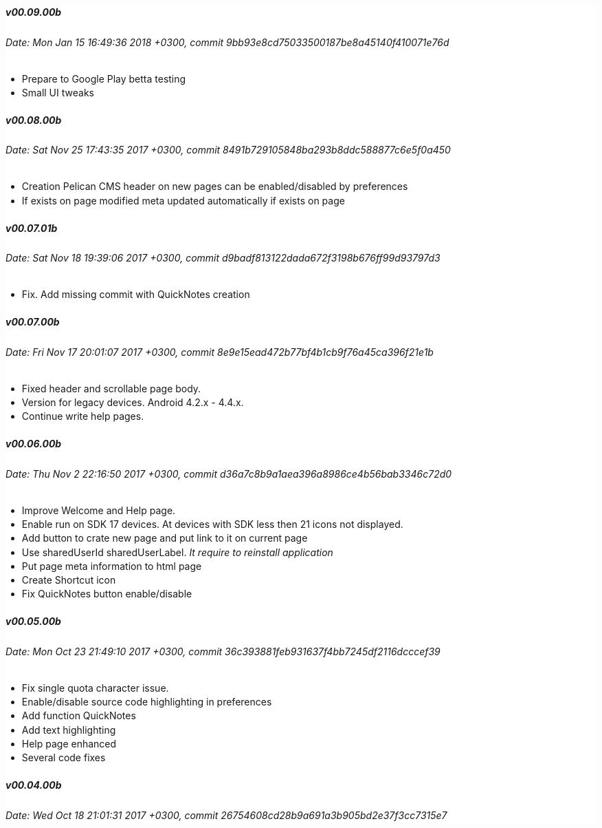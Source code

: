 ##### v00.09.00b
###### Date:   Mon Jan 15 16:49:36 2018 +0300, commit 9bb93e8cd75033500187be8a45140f410071e76d

- Prepare to Google Play betta testing
- Small UI tweaks

##### v00.08.00b
###### Date:   Sat Nov 25 17:43:35 2017 +0300, commit 8491b729105848ba293b8ddc588877c6e5f0a450

- Creation Pelican CMS header on new pages can be enabled/disabled by preferences
- If exists on page modified meta updated automatically if exists on page

##### v00.07.01b
###### Date:   Sat Nov 18 19:39:06 2017 +0300, commit d9badf813122dada672f3198b676ff99d93797d3

- Fix. Add missing commit with QuickNotes creation

##### v00.07.00b
###### Date:   Fri Nov 17 20:01:07 2017 +0300, commit 8e9e15ead472b77bf4b1cb9f76a45ca396f21e1b

- Fixed header and scrollable page body.
- Version for legacy devices. Android 4.2.x - 4.4.x.
- Continue write help pages.

##### v00.06.00b
###### Date:   Thu Nov 2 22:16:50 2017 +0300, commit d36a7c8b9a1aea396a8986ce4b56bab3346c72d0

- Improve Welcome and Help page.
- Enable run on SDK 17 devices. At devices with SDK less then 21 icons not displayed.
- Add button to crate new page and put link to it on current page
- Use sharedUserId sharedUserLabel. *It require to reinstall application*
- Put page meta information to html page
- Create Shortcut icon
- Fix QuickNotes button enable/disable

##### v00.05.00b
###### Date:   Mon Oct 23 21:49:10 2017 +0300, commit 36c393881feb931637f4bb7245df2116dcccef39

- Fix single quota character issue.
- Enable/disable source code highlighting in preferences
- Add function QuickNotes
- Add text highlighting
- Help page enhanced
- Several code fixes

##### v00.04.00b
###### Date:   Wed Oct 18 21:01:31 2017 +0300, commit 26754608cd28b9a691a3b905bd2e37f3cc7315e7
